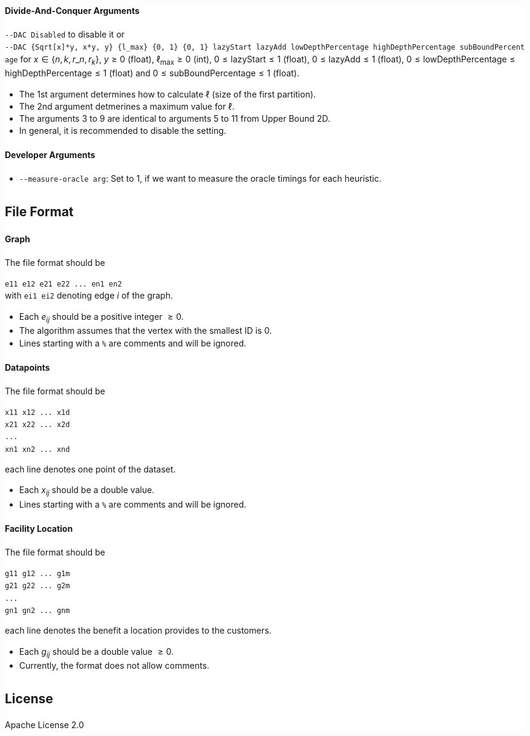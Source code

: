 #### Divide-And-Conquer Arguments

`--DAC Disabled` to disable it or  
`--DAC {Sqrt[x]*y, x*y, y} {l_max} {0, 1} {0, 1} lazyStart lazyAdd lowDepthPercentage highDepthPercentage subBoundPercentage` for $x \in \{n, k, r\_n, r _k\}$, $y \geq 0$ (float), $\ell_{\max} \geq 0$ (int), $0 \leq \text{lazyStart} \leq 1$ (float), $0 \leq \text{lazyAdd} \leq 1$ (float), $0 \leq \text{lowDepthPercentage} \leq \text{highDepthPercentage} \leq 1$ (float) and $0 \leq \text{subBoundPercentage} \leq 1$ (float).

- The 1st argument determines how to calculate $\ell$ (size of the first partition).
- The 2nd argument detmerines a maximum value for $\ell$.
- The arguments 3 to 9 are identical to arguments 5 to 11 from Upper Bound 2D.
- In general, it is recommended to disable the setting.

#### Developer Arguments

- `--measure-oracle arg`: Set to 1, if we want to measure the oracle timings for each heuristic.

## File Format

#### Graph

The file format should be

``` e11 e12 e21 e22 ... en1 en2 ```  
with `ei1 ei2` denoting edge $i$ of the graph.

- Each $e_{ij}$ should be a positive integer $\geq 0$.
- The algorithm assumes that the vertex with the smallest ID is 0.
- Lines starting with a `%` are comments and will be ignored.

#### Datapoints

The file format should be

```  
x11 x12 ... x1d  
x21 x22 ... x2d  
...  
xn1 xn2 ... xnd  
```  

each line denotes one point of the dataset.

- Each $x_{ij}$ should be a double value.
- Lines starting with a `%` are comments and will be ignored.

#### Facility Location

The file format should be

```  
g11 g12 ... g1m  
g21 g22 ... g2m  
...  
gn1 gn2 ... gnm  
```  

each line denotes the benefit a location provides to the customers.

- Each $g_{ij}$ should be a double value $\geq 0$.
- Currently, the format does not allow comments.

## License

Apache License 2.0
```